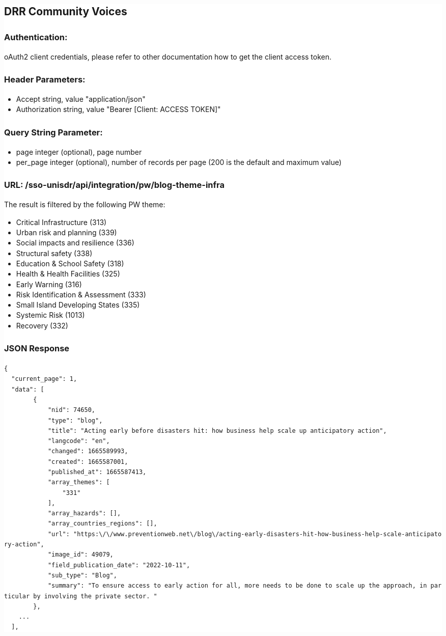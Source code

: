 


## DRR Community Voices

### Authentication:

oAuth2 client credentials, please refer to other documentation how to get the client access token.

### Header Parameters:

* Accept string, value "application/json"
* Authorization string, value "Bearer [Client: ACCESS TOKEN]"

### Query String Parameter:

* page integer (optional), page number
* per_page integer (optional), number of records per page (200 is the default and maximum value)

### URL: /sso-unisdr/api/integration/pw/blog-theme-infra

The result is filtered by the following PW theme:
* Critical Infrastructure (313)
* Urban risk and planning (339)
* Social impacts and resilience (336)
* Structural safety (338)
* Education & School Safety (318)
* Health & Health Facilities (325)
* Early Warning (316)
* Risk Identification & Assessment (333)
* Small Island Developing States (335)
* Systemic Risk (1013)
* Recovery (332)

### JSON Response

```shell
{
  "current_page": 1,
  "data": [
		{
			"nid": 74650,
			"type": "blog",
			"title": "Acting early before disasters hit: how business help scale up anticipatory action",
			"langcode": "en",
			"changed": 1665589993,
			"created": 1665587001,
			"published_at": 1665587413,
			"array_themes": [
				"331"
			],
			"array_hazards": [],
			"array_countries_regions": [],
			"url": "https:\/\/www.preventionweb.net\/blog\/acting-early-disasters-hit-how-business-help-scale-anticipatory-action",
			"image_id": 49079,
			"field_publication_date": "2022-10-11",
			"sub_type": "Blog",
			"summary": "To ensure access to early action for all, more needs to be done to scale up the approach, in particular by involving the private sector. "
		},
    ...
  ],
```